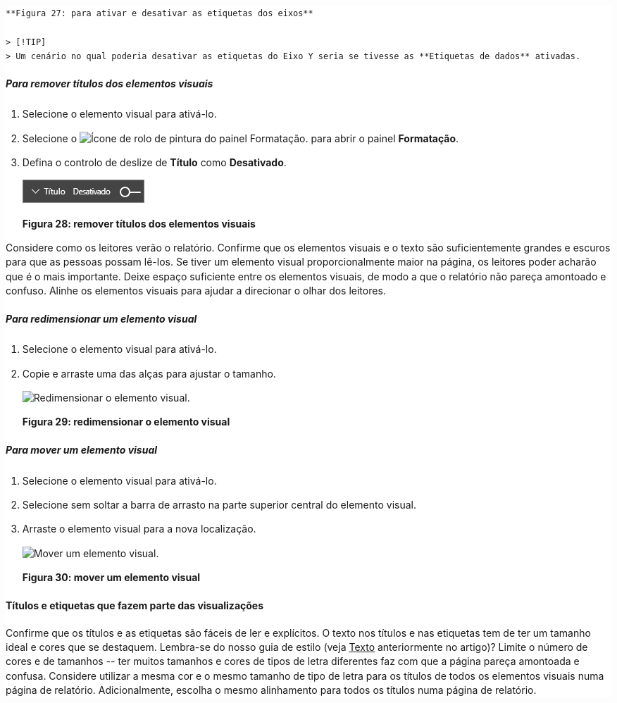     **Figura 27: para ativar e desativar as etiquetas dos eixos**

    > [!TIP]
    > Um cenário no qual poderia desativar as etiquetas do Eixo Y seria se tivesse as **Etiquetas de dados** ativadas.

##### <a name="to-remove-visual-titles"></a>Para remover títulos dos elementos visuais

1. Selecione o elemento visual para ativá-lo.

1. Selecione o ![Ícone de rolo de pintura do painel Formatação.](media/power-bi-visualization-best-practices/power-bi-paint-roller.png) para abrir o painel **Formatação**.

1. Defina o controlo de deslize de **Título** como **Desativado**.

    ![Remover títulos dos elementos visuais.](media/power-bi-visualization-best-practices/power-bi-title-off.png)

    **Figura 28: remover títulos dos elementos visuais**

Considere como os leitores verão o relatório. Confirme que os elementos visuais e o texto são suficientemente grandes e escuros para que as pessoas possam lê-los. Se tiver um elemento visual proporcionalmente maior na página, os leitores poder acharão que é o mais importante. Deixe espaço suficiente entre os elementos visuais, de modo a que o relatório não pareça amontoado e confuso. Alinhe os elementos visuais para ajudar a direcionar o olhar dos leitores.

##### <a name="to-resize-a-visual"></a>Para redimensionar um elemento visual

1. Selecione o elemento visual para ativá-lo.

1. Copie e arraste uma das alças para ajustar o tamanho.

    ![Redimensionar o elemento visual.](media/power-bi-visualization-best-practices/power-bi-drag-handles.png)

    **Figura 29: redimensionar o elemento visual**

##### <a name="to-move-a-visual"></a>Para mover um elemento visual

1. Selecione o elemento visual para ativá-lo.

1. Selecione sem soltar a barra de arrasto na parte superior central do elemento visual.

1. Arraste o elemento visual para a nova localização.

    ![Mover um elemento visual.](media/power-bi-visualization-best-practices/power-bi-move.png)

    **Figura 30: mover um elemento visual**

#### <a name="titles-and-labels-that-are-part-of-the-visualizations"></a>Títulos e etiquetas que fazem parte das visualizações

Confirme que os títulos e as etiquetas são fáceis de ler e explícitos. O texto nos títulos e nas etiquetas tem de ter um tamanho ideal e cores que se destaquem. Lembra-se do nosso guia de estilo (veja [Texto](#text) anteriormente no artigo)? Limite o número de cores e de tamanhos -- ter muitos tamanhos e cores de tipos de letra diferentes faz com que a página pareça amontoada e confusa. Considere utilizar a mesma cor e o mesmo tamanho de tipo de letra para os títulos de todos os elementos visuais numa página de relatório. Adicionalmente, escolha o mesmo alinhamento para todos os títulos numa página de relatório.
